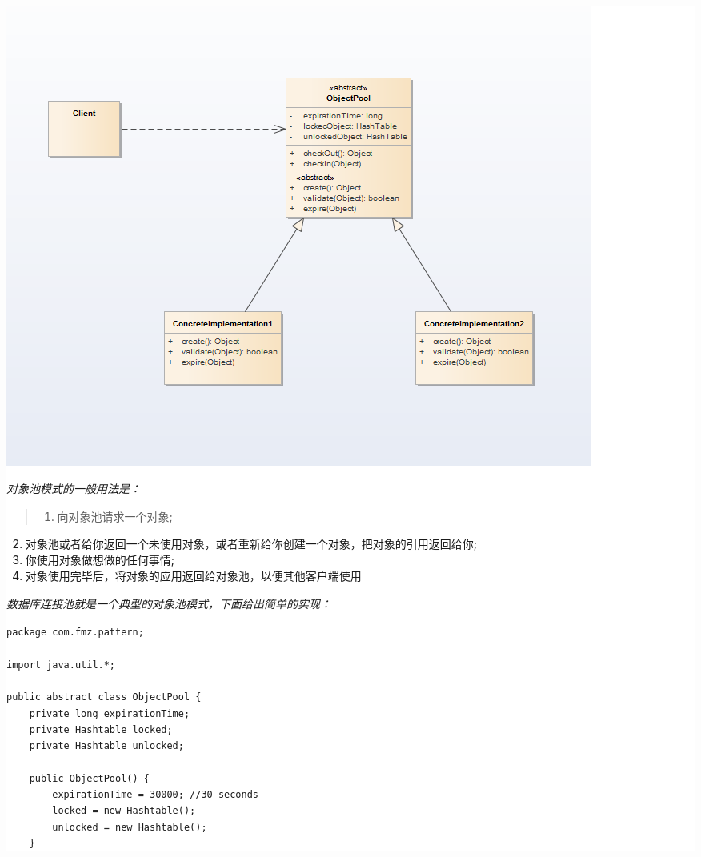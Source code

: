 ![对象池模式](/img/posts/object-pool-pattern.png "对象池模式")

*对象池模式的一般用法是：*

> 1. 向对象池请求一个对象;
2. 对象池或者给你返回一个未使用对象，或者重新给你创建一个对象，把对象的引用返回给你;
3. 你使用对象做想做的任何事情;
4. 对象使用完毕后，将对象的应用返回给对象池，以便其他客户端使用

*数据库连接池就是一个典型的对象池模式，下面给出简单的实现：*

    package com.fmz.pattern;

    import java.util.*;

    public abstract class ObjectPool {
        private long expirationTime;
        private Hashtable locked;
        private Hashtable unlocked;

        public ObjectPool() {
            expirationTime = 30000; //30 seconds
            locked = new Hashtable();
            unlocked = new Hashtable();
        }
